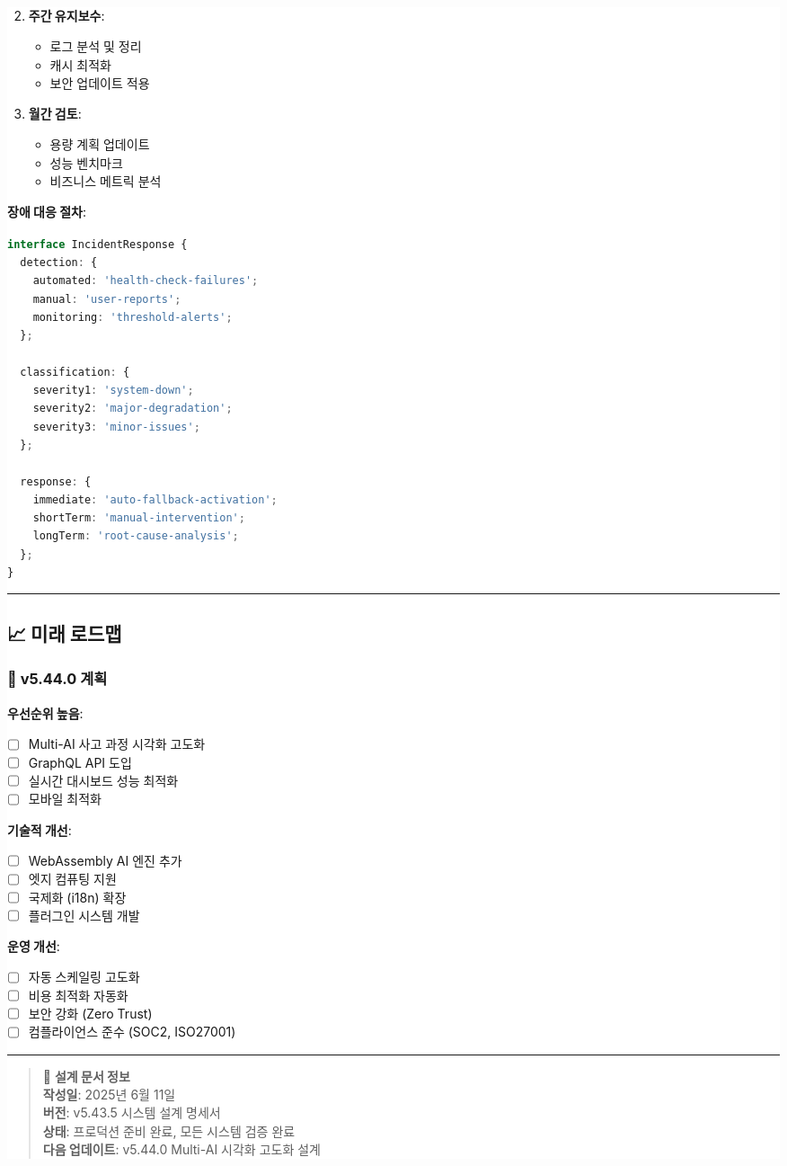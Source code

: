 2. **주간 유지보수**:
   - 로그 분석 및 정리
   - 캐시 최적화
   - 보안 업데이트 적용

3. **월간 검토**:
   - 용량 계획 업데이트
   - 성능 벤치마크
   - 비즈니스 메트릭 분석

**장애 대응 절차**:

```typescript
interface IncidentResponse {
  detection: {
    automated: 'health-check-failures';
    manual: 'user-reports';
    monitoring: 'threshold-alerts';
  };
  
  classification: {
    severity1: 'system-down';
    severity2: 'major-degradation';
    severity3: 'minor-issues';
  };
  
  response: {
    immediate: 'auto-fallback-activation';
    shortTerm: 'manual-intervention';
    longTerm: 'root-cause-analysis';
  };
}
```

---

## 📈 미래 로드맵

### 🎯 **v5.44.0 계획**

**우선순위 높음**:

- [ ] Multi-AI 사고 과정 시각화 고도화
- [ ] GraphQL API 도입
- [ ] 실시간 대시보드 성능 최적화
- [ ] 모바일 최적화

**기술적 개선**:

- [ ] WebAssembly AI 엔진 추가
- [ ] 엣지 컴퓨팅 지원
- [ ] 국제화 (i18n) 확장
- [ ] 플러그인 시스템 개발

**운영 개선**:

- [ ] 자동 스케일링 고도화
- [ ] 비용 최적화 자동화
- [ ] 보안 강화 (Zero Trust)
- [ ] 컴플라이언스 준수 (SOC2, ISO27001)

---

> 📝 **설계 문서 정보**  
> **작성일**: 2025년 6월 11일  
> **버전**: v5.43.5 시스템 설계 명세서  
> **상태**: 프로덕션 준비 완료, 모든 시스템 검증 완료  
> **다음 업데이트**: v5.44.0 Multi-AI 시각화 고도화 설계
